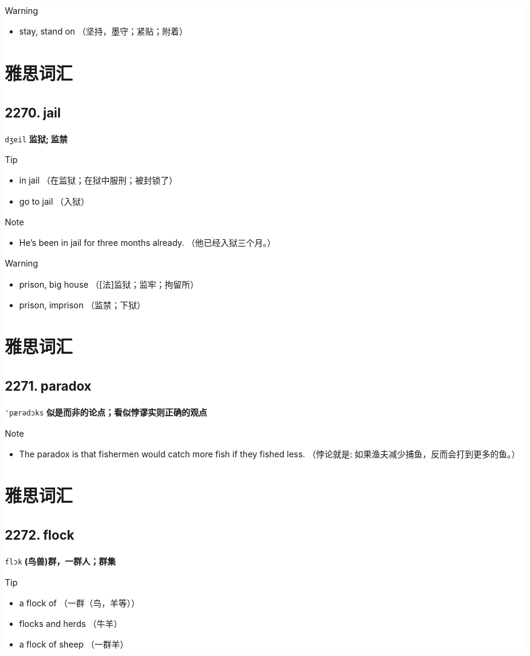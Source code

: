 > [!WARNING]
>
> - stay, stand on （坚持，墨守；紧贴；附着）
>

# 雅思词汇

## 2270. jail

`dʒeil`  **监狱; 监禁**

> [!TIP]
>
> - in jail （在监狱；在狱中服刑；被封锁了）
>
> - go to jail （入狱）
>

> [!NOTE]
>
> - He’s been in jail for three months already. （他已经入狱三个月。）
>

> [!WARNING]
>
> - prison, big house （[法]监狱；监牢；拘留所）
>
> - prison, imprison （监禁；下狱）
>

# 雅思词汇

## 2271. paradox

`'pærədɔks`  **似是而非的论点；看似悖谬实则正确的观点**

> [!NOTE]
>
> - The paradox is that fishermen would catch more fish if they fished less. （悖论就是: 如果渔夫减少捕鱼，反而会打到更多的鱼。）
>

# 雅思词汇

## 2272. flock

`flɔk`  **(鸟兽)群，一群人；群集**

> [!TIP]
>
> - a flock of （一群（鸟，羊等））
>
> - flocks and herds （牛羊）
>
> - a flock of sheep （一群羊）
>
